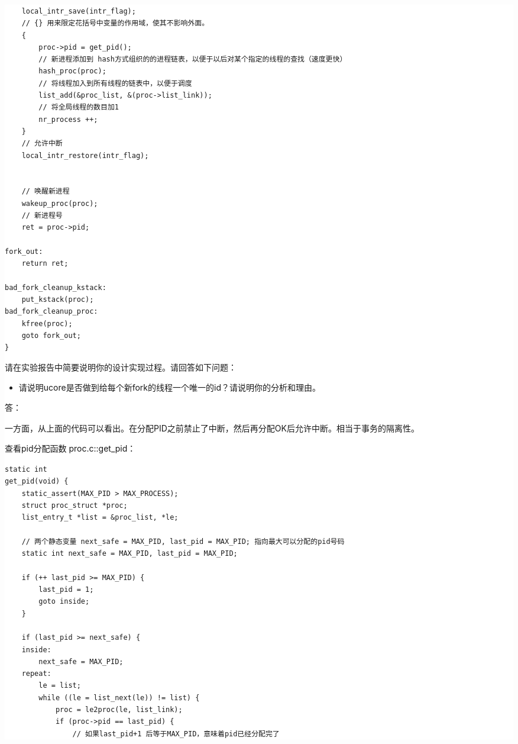 ```
    local_intr_save(intr_flag);
    // {} 用来限定花括号中变量的作用域，使其不影响外面。
    {
        proc->pid = get_pid();
        // 新进程添加到 hash方式组织的的进程链表，以便于以后对某个指定的线程的查找（速度更快）
        hash_proc(proc);
        // 将线程加入到所有线程的链表中，以便于调度
        list_add(&proc_list, &(proc->list_link));
        // 将全局线程的数目加1
        nr_process ++;
    }
    // 允许中断
    local_intr_restore(intr_flag);


    // 唤醒新进程
    wakeup_proc(proc);
    // 新进程号
    ret = proc->pid;

fork_out:
    return ret;

bad_fork_cleanup_kstack:
    put_kstack(proc);
bad_fork_cleanup_proc:
    kfree(proc);
    goto fork_out;
}
```



请在实验报告中简要说明你的设计实现过程。请回答如下问题：

- 请说明ucore是否做到给每个新fork的线程一个唯一的id？请说明你的分析和理由。

答：

一方面，从上面的代码可以看出。在分配PID之前禁止了中断，然后再分配OK后允许中断。相当于事务的隔离性。

查看pid分配函数 proc.c::get_pid：

```
static int
get_pid(void) {
    static_assert(MAX_PID > MAX_PROCESS);
    struct proc_struct *proc;
    list_entry_t *list = &proc_list, *le;

    // 两个静态变量 next_safe = MAX_PID, last_pid = MAX_PID; 指向最大可以分配的pid号码
    static int next_safe = MAX_PID, last_pid = MAX_PID;

    if (++ last_pid >= MAX_PID) {
        last_pid = 1;
        goto inside;
    }

    if (last_pid >= next_safe) {
    inside:
        next_safe = MAX_PID;
    repeat:
        le = list;
        while ((le = list_next(le)) != list) {
            proc = le2proc(le, list_link);
            if (proc->pid == last_pid) {
                // 如果last_pid+1 后等于MAX_PID，意味着pid已经分配完了
```